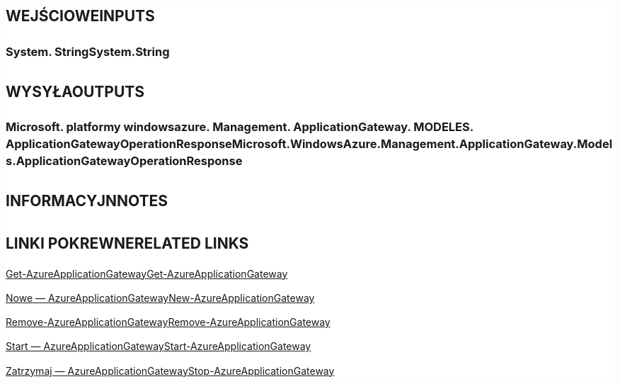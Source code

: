 ## <span data-ttu-id="8aa9f-148">WEJŚCIOWE</span><span class="sxs-lookup"><span data-stu-id="8aa9f-148">INPUTS</span></span>

### <span data-ttu-id="8aa9f-149">System. String</span><span class="sxs-lookup"><span data-stu-id="8aa9f-149">System.String</span></span>

## <span data-ttu-id="8aa9f-150">WYSYŁA</span><span class="sxs-lookup"><span data-stu-id="8aa9f-150">OUTPUTS</span></span>

### <span data-ttu-id="8aa9f-151">Microsoft. platformy windowsazure. Management. ApplicationGateway. MODELES. ApplicationGatewayOperationResponse</span><span class="sxs-lookup"><span data-stu-id="8aa9f-151">Microsoft.WindowsAzure.Management.ApplicationGateway.Models.ApplicationGatewayOperationResponse</span></span>

## <span data-ttu-id="8aa9f-152">INFORMACYJN</span><span class="sxs-lookup"><span data-stu-id="8aa9f-152">NOTES</span></span>

## <span data-ttu-id="8aa9f-153">LINKI POKREWNE</span><span class="sxs-lookup"><span data-stu-id="8aa9f-153">RELATED LINKS</span></span>

[<span data-ttu-id="8aa9f-154">Get-AzureApplicationGateway</span><span class="sxs-lookup"><span data-stu-id="8aa9f-154">Get-AzureApplicationGateway</span></span>](./Get-AzureApplicationGateway.md)

[<span data-ttu-id="8aa9f-155">Nowe — AzureApplicationGateway</span><span class="sxs-lookup"><span data-stu-id="8aa9f-155">New-AzureApplicationGateway</span></span>](./New-AzureApplicationGateway.md)

[<span data-ttu-id="8aa9f-156">Remove-AzureApplicationGateway</span><span class="sxs-lookup"><span data-stu-id="8aa9f-156">Remove-AzureApplicationGateway</span></span>](./Remove-AzureApplicationGateway.md)

[<span data-ttu-id="8aa9f-157">Start — AzureApplicationGateway</span><span class="sxs-lookup"><span data-stu-id="8aa9f-157">Start-AzureApplicationGateway</span></span>](./Start-AzureApplicationGateway.md)

[<span data-ttu-id="8aa9f-158">Zatrzymaj — AzureApplicationGateway</span><span class="sxs-lookup"><span data-stu-id="8aa9f-158">Stop-AzureApplicationGateway</span></span>](./Stop-AzureApplicationGateway.md)
